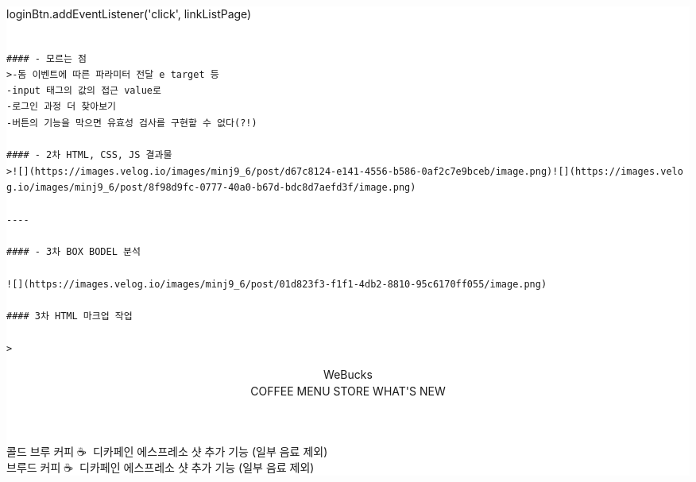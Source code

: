 loginBtn.addEventListener('click', linkListPage)
</script>
```

#### - 모르는 점
>-돔 이벤트에 따른 파라미터 전달 e target 등
-input 태그의 값의 접근 value로 
-로그인 과정 더 찾아보기
-버튼의 기능을 막으면 유효성 검사를 구현할 수 없다(?!)

#### - 2차 HTML, CSS, JS 결과물
>![](https://images.velog.io/images/minj9_6/post/d67c8124-e141-4556-b586-0af2c7e9bceb/image.png)![](https://images.velog.io/images/minj9_6/post/8f98d9fc-0777-40a0-b67d-bdc8d7aefd3f/image.png)

----

#### - 3차 BOX BODEL 분석

![](https://images.velog.io/images/minj9_6/post/01d823f3-f1f1-4db2-8810-95c6170ff055/image.png)

#### 3차 HTML 마크업 작업 

>
```
<!DOCTYPE html>
<html lang="en">
<head>
  <meta charset="UTF-8">
  <meta http-equiv="X-UA-Compatible" content="IE=edge">
  <meta name="viewport" content="width=device-width, initial-scale=1.0">
  <title>Document</title>
  <link rel="stylesheet" href="styles/style.css">
  <link rel="stylesheet" href="styles/list.css">
  <link href="https://fonts.googleapis.com/css2?family=Dancing+Script&display=swap" rel="stylesheet"> 
  <script async src="js/list.js"></script>
</head>
<body>
  <header>
    <span id="title">WeBucks</span>
    <div id='headerMenu'>
      <span>COFFEE</span>
      <span>MENU</span>
      <span>STORE</span>
      <span>WHAT'S NEW</span>
    </div>
  </header>
  <main>
    <section class="mainSection">
      <div class="sectionHeader">
        <span>콜드 브루 커피</span>
        <span> ☕ &nbsp디카페인 에스프레소 샷 추가 기능 (일부 음료 제외)</span>
      </div>
      <div class="sectionMain">
      </div>
    </section>
    <section class="mainSection">
      <div class="sectionHeader">
        <span>브루드 커피</span>
        <span> ☕ &nbsp디카페인 에스프레소 샷 추가 기능 (일부 음료 제외)</span>
      </div>
      <div class="sectionMain">
      </div>
    </section>
  </main>